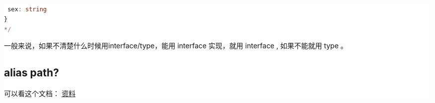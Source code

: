 ```typescript
 sex: string
}
*/
```

一般来说，如果不清楚什么时候用interface/type，能用 interface 实现，就用 interface , 如果不能就用 type 。

## alias path?

可以看这个文档： [资料](https://www.miganzi.com/tech/typescript-s-paths-config/)
